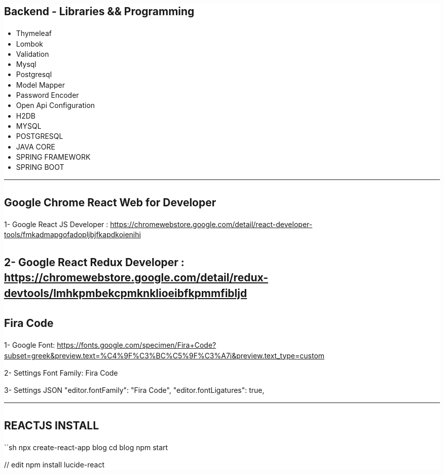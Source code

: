 
## Backend - Libraries && Programming

- Thymeleaf
- Lombok
- Validation
- Mysql
- Postgresql
- Model Mapper
- Password Encoder
- Open Api Configuration
- H2DB
- MYSQL
- POSTGRESQL
- JAVA CORE
- SPRING FRAMEWORK
- SPRING BOOT

---

## Google Chrome React Web for Developer

1- Google React JS Developer : https://chromewebstore.google.com/detail/react-developer-tools/fmkadmapgofadopljbjfkapdkoienihi

## 2- Google React Redux Developer : https://chromewebstore.google.com/detail/redux-devtools/lmhkpmbekcpmknklioeibfkpmmfibljd

## Fira Code

1- Google Font: https://fonts.google.com/specimen/Fira+Code?subset=greek&preview.text=%C4%9F%C3%BC%C5%9F%C3%A7i&preview.text_type=custom

2- Settings
Font Family: Fira Code

3- Settings JSON
"editor.fontFamily": "Fira Code",
"editor.fontLigatures": true,

---

## REACTJS INSTALL

``sh
npx create-react-app blog
cd blog
npm start

// edit
npm install lucide-react
